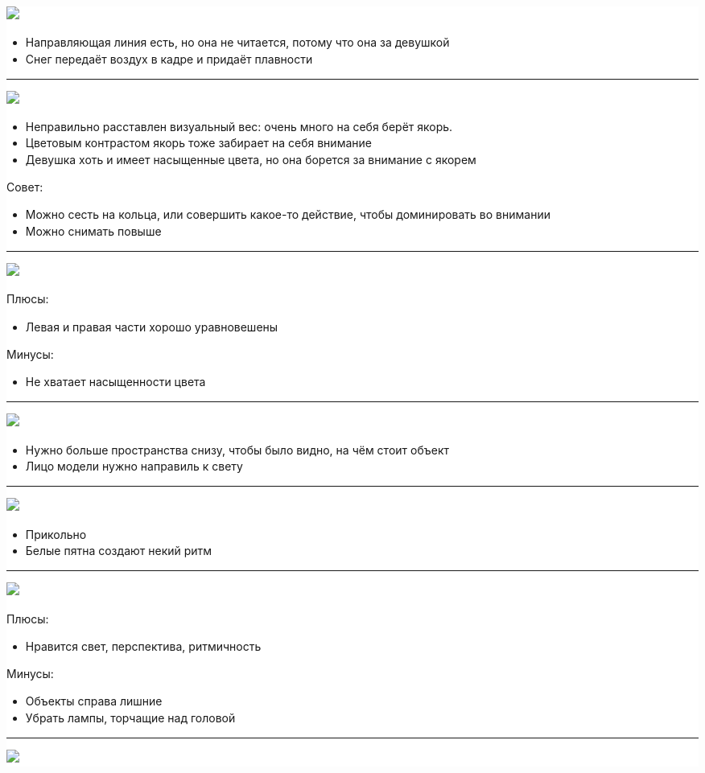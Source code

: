 
![](../../../img/Screenshot_20220117_001231.jpg)

* Направляющая линия есть, но она не читается, потому что она за девушкой
* Снег передаёт воздух в кадре и придаёт плавности

---

![](../../../img/Screenshot_20220117_001333.jpg)

* Неправильно расставлен визуальный вес: очень много на себя берёт якорь.
* Цветовым контрастом якорь тоже забирает на себя внимание
* Девушка хоть и имеет насыщенные цвета, но она борется за внимание с якорем

Совет:

* Можно сесть на кольца, или совершить какое-то действие, чтобы доминировать во внимании
* Можно снимать повыше

---

![](../../../img/Screenshot_20220117_001503.jpg)

Плюсы:
* Левая и правая части хорошо уравновешены

Минусы:
* Не хватает насыщенности цвета

---

![](../../../img/Screenshot_20220117_001529.jpg)

* Нужно больше пространства снизу, чтобы было видно, на чём стоит объект
* Лицо модели нужно направиль к свету

---

![](../../../img/Screenshot_20220117_002443.jpg)

* Прикольно
* Белые пятна создают некий ритм

---

![](../../../img/Screenshot_20220117_002507.jpg)

Плюсы:
* Нравится свет, перспектива, ритмичность

Минусы:
* Объекты справа лишние
* Убрать лампы, торчащие над головой

---

![](../../../img/Screenshot_20220117_003325.jpg)
